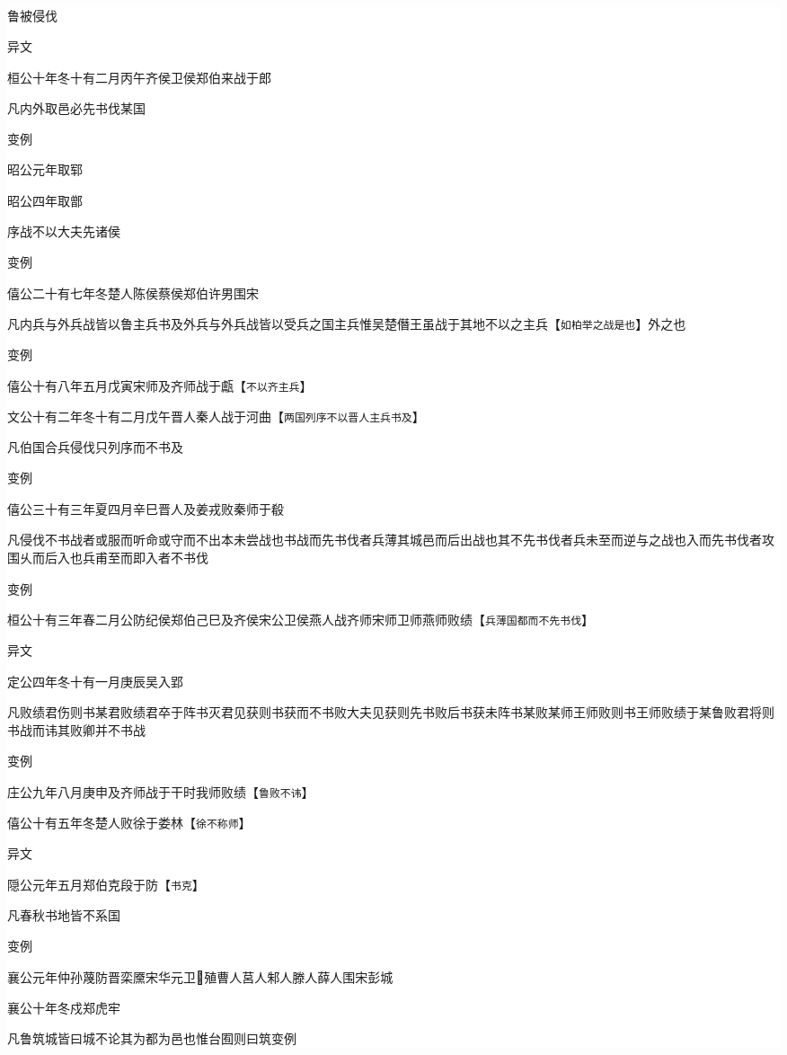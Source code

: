 鲁被侵伐  

异文  

桓公十年冬十有二月丙午齐侯卫侯郑伯来战于郎  

凡内外取邑必先书伐某国  

变例  

昭公元年取郓  

昭公四年取鄫  

序战不以大夫先诸侯  

变例  

僖公二十有七年冬楚人陈侯蔡侯郑伯许男围宋  

凡内兵与外兵战皆以鲁主兵书及外兵与外兵战皆以受兵之国主兵惟吴楚僭王虽战于其地不以之主兵【`如柏举之战是也`】外之也  

变例  

僖公十有八年五月戊寅宋师及齐师战于甗【`不以齐主兵`】  

文公十有二年冬十有二月戊午晋人秦人战于河曲【`两国列序不以晋人主兵书及`】  

凡伯国合兵侵伐只列序而不书及  

变例  

僖公三十有三年夏四月辛巳晋人及姜戎败秦师于殽  

凡侵伐不书战者或服而听命或守而不出本未尝战也书战而先书伐者兵薄其城邑而后出战也其不先书伐者兵未至而逆与之战也入而先书伐者攻围乆而后入也兵甫至而即入者不书伐  

变例  

桓公十有三年春二月公防纪侯郑伯己巳及齐侯宋公卫侯燕人战齐师宋师卫师燕师败绩【`兵薄国都而不先书伐`】  

异文  

定公四年冬十有一月庚辰吴入郢  

凡败绩君伤则书某君败绩君卒于阵书灭君见获则书获而不书败大夫见获则先书败后书获未阵书某败某师王师败则书王师败绩于某鲁败君将则书战而讳其败卿并不书战  

变例  

庄公九年八月庚申及齐师战于干时我师败绩【`鲁败不讳`】  

僖公十有五年冬楚人败徐于娄林【`徐不称师`】  

异文  

隠公元年五月郑伯克段于防【`书克`】  

凡春秋书地皆不系国  

变例  

襄公元年仲孙蔑防晋栾黡宋华元卫殖曹人莒人邾人滕人薛人围宋彭城  

襄公十年冬戍郑虎牢  

凡鲁筑城皆曰城不论其为都为邑也惟台囿则曰筑变例  
